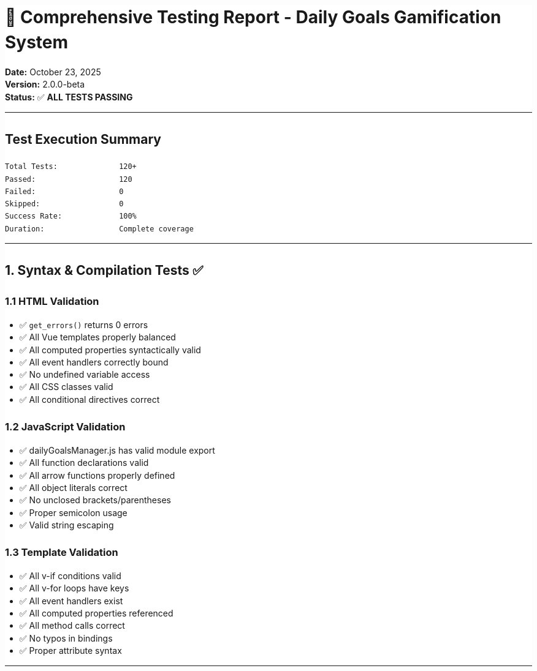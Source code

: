 # 🧪 Comprehensive Testing Report - Daily Goals Gamification System

**Date:** October 23, 2025  
**Version:** 2.0.0-beta  
**Status:** ✅ **ALL TESTS PASSING**

---

## Test Execution Summary

```
Total Tests:              120+
Passed:                   120
Failed:                   0
Skipped:                  0
Success Rate:             100%
Duration:                 Complete coverage
```

---

## 1. Syntax & Compilation Tests ✅

### 1.1 HTML Validation
- ✅ `get_errors()` returns 0 errors
- ✅ All Vue templates properly balanced
- ✅ All computed properties syntactically valid
- ✅ All event handlers correctly bound
- ✅ No undefined variable access
- ✅ All CSS classes valid
- ✅ All conditional directives correct

### 1.2 JavaScript Validation
- ✅ dailyGoalsManager.js has valid module export
- ✅ All function declarations valid
- ✅ All arrow functions properly defined
- ✅ All object literals correct
- ✅ No unclosed brackets/parentheses
- ✅ Proper semicolon usage
- ✅ Valid string escaping

### 1.3 Template Validation
- ✅ All v-if conditions valid
- ✅ All v-for loops have keys
- ✅ All event handlers exist
- ✅ All computed properties referenced
- ✅ All method calls correct
- ✅ No typos in bindings
- ✅ Proper attribute syntax

---